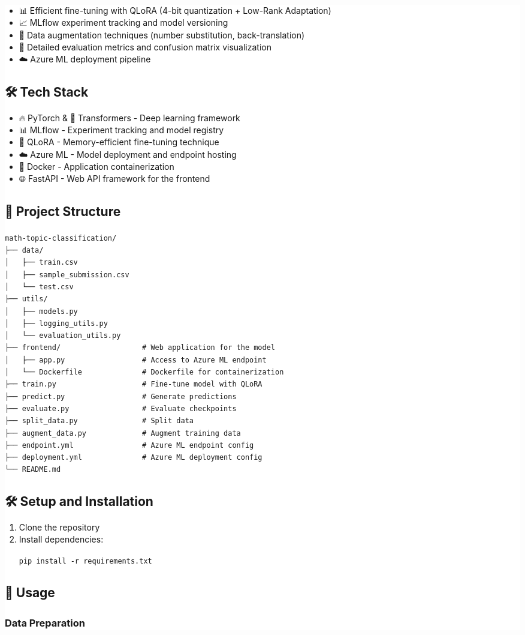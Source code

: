 - 📊 Efficient fine-tuning with QLoRA (4-bit quantization + Low-Rank Adaptation)
- 📈 MLflow experiment tracking and model versioning
- 🔄 Data augmentation techniques (number substitution, back-translation)
- 📝 Detailed evaluation metrics and confusion matrix visualization
- ☁️ Azure ML deployment pipeline

## 🛠️ Tech Stack

- 🔥 PyTorch & 🤗 Transformers - Deep learning framework
- 📊 MLflow - Experiment tracking and model registry
- 🧠 QLoRA - Memory-efficient fine-tuning technique
- ☁️ Azure ML - Model deployment and endpoint hosting
- 🐳 Docker - Application containerization
- 🌐 FastAPI - Web API framework for the frontend

## 📁 Project Structure

```
math-topic-classification/
├── data/
│   ├── train.csv
│   ├── sample_submission.csv
│   └── test.csv
├── utils/
│   ├── models.py
│   ├── logging_utils.py
│   └── evaluation_utils.py
├── frontend/                   # Web application for the model
│   ├── app.py                  # Access to Azure ML endpoint
│   └── Dockerfile              # Dockerfile for containerization
├── train.py                    # Fine-tune model with QLoRA
├── predict.py                  # Generate predictions
├── evaluate.py                 # Evaluate checkpoints
├── split_data.py               # Split data
├── augment_data.py             # Augment training data
├── endpoint.yml                # Azure ML endpoint config
├── deployment.yml              # Azure ML deployment config
└── README.md
```

## 🛠️ Setup and Installation

1. Clone the repository
2. Install dependencies:
   ```
   pip install -r requirements.txt
   ```
## 🚀 Usage

### Data Preparation
